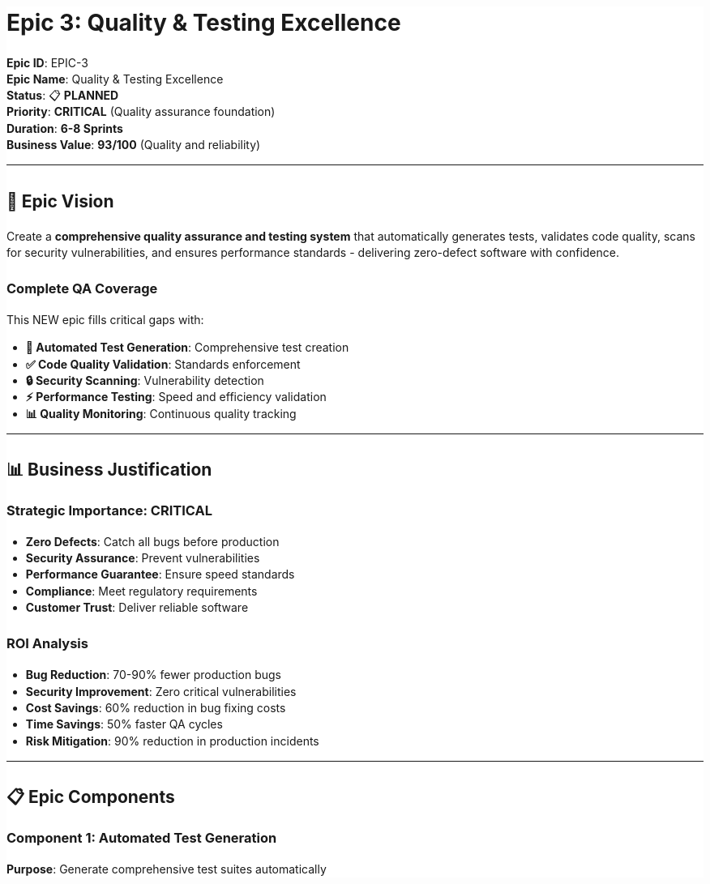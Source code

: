 # Epic 3: Quality & Testing Excellence

**Epic ID**: EPIC-3  
**Epic Name**: Quality & Testing Excellence  
**Status**: 📋 **PLANNED**  
**Priority**: **CRITICAL** (Quality assurance foundation)  
**Duration**: **6-8 Sprints**  
**Business Value**: **93/100** (Quality and reliability)

---

## 🎯 **Epic Vision**

Create a **comprehensive quality assurance and testing system** that automatically generates tests, validates code quality, scans for security vulnerabilities, and ensures performance standards - delivering zero-defect software with confidence.

### **Complete QA Coverage**

This NEW epic fills critical gaps with:
- **🧪 Automated Test Generation**: Comprehensive test creation
- **✅ Code Quality Validation**: Standards enforcement
- **🔒 Security Scanning**: Vulnerability detection
- **⚡ Performance Testing**: Speed and efficiency validation
- **📊 Quality Monitoring**: Continuous quality tracking

---

## 📊 **Business Justification**

### **Strategic Importance**: CRITICAL
- **Zero Defects**: Catch all bugs before production
- **Security Assurance**: Prevent vulnerabilities
- **Performance Guarantee**: Ensure speed standards
- **Compliance**: Meet regulatory requirements
- **Customer Trust**: Deliver reliable software

### **ROI Analysis**
- **Bug Reduction**: 70-90% fewer production bugs
- **Security Improvement**: Zero critical vulnerabilities
- **Cost Savings**: 60% reduction in bug fixing costs
- **Time Savings**: 50% faster QA cycles
- **Risk Mitigation**: 90% reduction in production incidents

---

## 📋 **Epic Components**

### **Component 1: Automated Test Generation**
**Purpose**: Generate comprehensive test suites automatically
